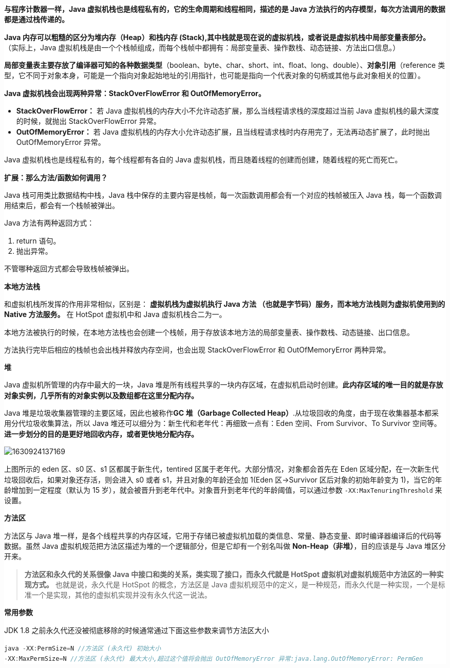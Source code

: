 **与程序计数器一样，Java 虚拟机栈也是线程私有的，它的生命周期和线程相同，描述的是 Java 方法执行的内存模型，每次方法调用的数据都是通过栈传递的。**

**Java 内存可以粗糙的区分为堆内存（Heap）和栈内存 (Stack),其中栈就是现在说的虚拟机栈，或者说是虚拟机栈中局部变量表部分。** （实际上，Java 虚拟机栈是由一个个栈帧组成，而每个栈帧中都拥有：局部变量表、操作数栈、动态链接、方法出口信息。）

**局部变量表主要存放了编译器可知的各种数据类型**（boolean、byte、char、short、int、float、long、double）、**对象引用**（reference 类型，它不同于对象本身，可能是一个指向对象起始地址的引用指针，也可能是指向一个代表对象的句柄或其他与此对象相关的位置）。

**Java 虚拟机栈会出现两种异常：StackOverFlowError 和 OutOfMemoryError。**

- **StackOverFlowError：** 若 Java 虚拟机栈的内存大小不允许动态扩展，那么当线程请求栈的深度超过当前 Java 虚拟机栈的最大深度的时候，就抛出 StackOverFlowError 异常。
- **OutOfMemoryError：** 若 Java 虚拟机栈的内存大小允许动态扩展，且当线程请求栈时内存用完了，无法再动态扩展了，此时抛出 OutOfMemoryError 异常。

Java 虚拟机栈也是线程私有的，每个线程都有各自的 Java 虚拟机栈，而且随着线程的创建而创建，随着线程的死亡而死亡。

**扩展：那么方法/函数如何调用？**

Java 栈可用类比数据结构中栈，Java 栈中保存的主要内容是栈帧，每一次函数调用都会有一个对应的栈帧被压入 Java 栈，每一个函数调用结束后，都会有一个栈帧被弹出。

Java 方法有两种返回方式：

1. return 语句。
2. 抛出异常。

不管哪种返回方式都会导致栈帧被弹出。

**本地方法栈**

和虚拟机栈所发挥的作用非常相似，区别是： **虚拟机栈为虚拟机执行 Java 方法 （也就是字节码）服务，而本地方法栈则为虚拟机使用到的 Native 方法服务。** 在 HotSpot 虚拟机中和 Java 虚拟机栈合二为一。

本地方法被执行的时候，在本地方法栈也会创建一个栈帧，用于存放该本地方法的局部变量表、操作数栈、动态链接、出口信息。

方法执行完毕后相应的栈帧也会出栈并释放内存空间，也会出现 StackOverFlowError 和 OutOfMemoryError 两种异常。

**堆**

Java 虚拟机所管理的内存中最大的一块，Java 堆是所有线程共享的一块内存区域，在虚拟机启动时创建。**此内存区域的唯一目的就是存放对象实例，几乎所有的对象实例以及数组都在这里分配内存。**

Java 堆是垃圾收集器管理的主要区域，因此也被称作**GC 堆（Garbage Collected Heap）**.从垃圾回收的角度，由于现在收集器基本都采用分代垃圾收集算法，所以 Java 堆还可以细分为：新生代和老年代：再细致一点有：Eden 空间、From Survivor、To Survivor 空间等。**进一步划分的目的是更好地回收内存，或者更快地分配内存。**

![1630924137169](https://tprzfbucket.oss-cn-beijing.aliyuncs.com/hadoop/202109/06/182858-639403.png)

上图所示的 eden 区、s0 区、s1 区都属于新生代，tentired 区属于老年代。大部分情况，对象都会首先在 Eden 区域分配，在一次新生代垃圾回收后，如果对象还存活，则会进入 s0 或者 s1，并且对象的年龄还会加 1(Eden 区->Survivor 区后对象的初始年龄变为 1)，当它的年龄增加到一定程度（默认为 15 岁），就会被晋升到老年代中。对象晋升到老年代的年龄阈值，可以通过参数 `-XX:MaxTenuringThreshold` 来设置。

**方法区**

方法区与 Java 堆一样，是各个线程共享的内存区域，它用于存储已被虚拟机加载的类信息、常量、静态变量、即时编译器编译后的代码等数据。虽然 Java 虚拟机规范把方法区描述为堆的一个逻辑部分，但是它却有一个别名叫做 **Non-Heap（非堆）**，目的应该是与 Java 堆区分开来。

> **方法区和永久代的关系很像 Java 中接口和类的关系，类实现了接口，而永久代就是 HotSpot 虚拟机对虚拟机规范中方法区的一种实现方式。** 也就是说，永久代是 HotSpot 的概念，方法区是 Java 虚拟机规范中的定义，是一种规范，而永久代是一种实现，一个是标准一个是实现，其他的虚拟机实现并没有永久代这一说法。

**常用参数**

JDK 1.8 之前永久代还没被彻底移除的时候通常通过下面这些参数来调节方法区大小

```java
java -XX:PermSize=N //方法区 (永久代) 初始大小
-XX:MaxPermSize=N //方法区 (永久代) 最大大小,超过这个值将会抛出 OutOfMemoryError 异常:java.lang.OutOfMemoryError: PermGen 
```
